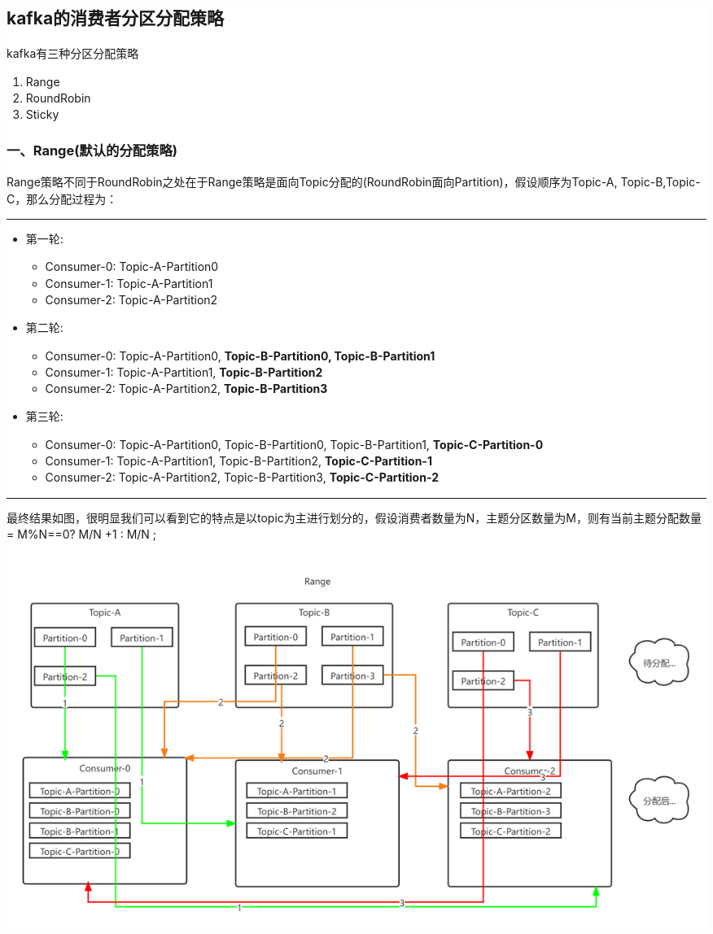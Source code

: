 ## kafka的消费者分区分配策略

kafka有三种分区分配策略

1. Range
2. RoundRobin
3. Sticky



### 一、Range(默认的分配策略)

Range策略不同于RoundRobin之处在于Range策略是面向Topic分配的(RoundRobin面向Partition)，假设顺序为Topic-A, Topic-B,Topic-C，那么分配过程为：

------

+ 第一轮: 
  + Consumer-0: Topic-A-Partition0
  + Consumer-1: Topic-A-Partition1
  + Consumer-2: Topic-A-Partition2

+ 第二轮: 
  + Consumer-0: Topic-A-Partition0, **Topic-B-Partition0, Topic-B-Partition1**
  + Consumer-1: Topic-A-Partition1, **Topic-B-Partition2**
  + Consumer-2: Topic-A-Partition2, **Topic-B-Partition3**

+ 第三轮: 
  + Consumer-0: Topic-A-Partition0, Topic-B-Partition0, Topic-B-Partition1, **Topic-C-Partition-0**
  + Consumer-1: Topic-A-Partition1, Topic-B-Partition2, **Topic-C-Partition-1**
  + Consumer-2: Topic-A-Partition2, Topic-B-Partition3, **Topic-C-Partition-2**

------

最终结果如图，很明显我们可以看到它的特点是以topic为主进行划分的，假设消费者数量为N，主题分区数量为M，则有当前主题分配数量 = M%N==0? M/N +1 : M/N ;

![](./images/消费者分区-3.png)
